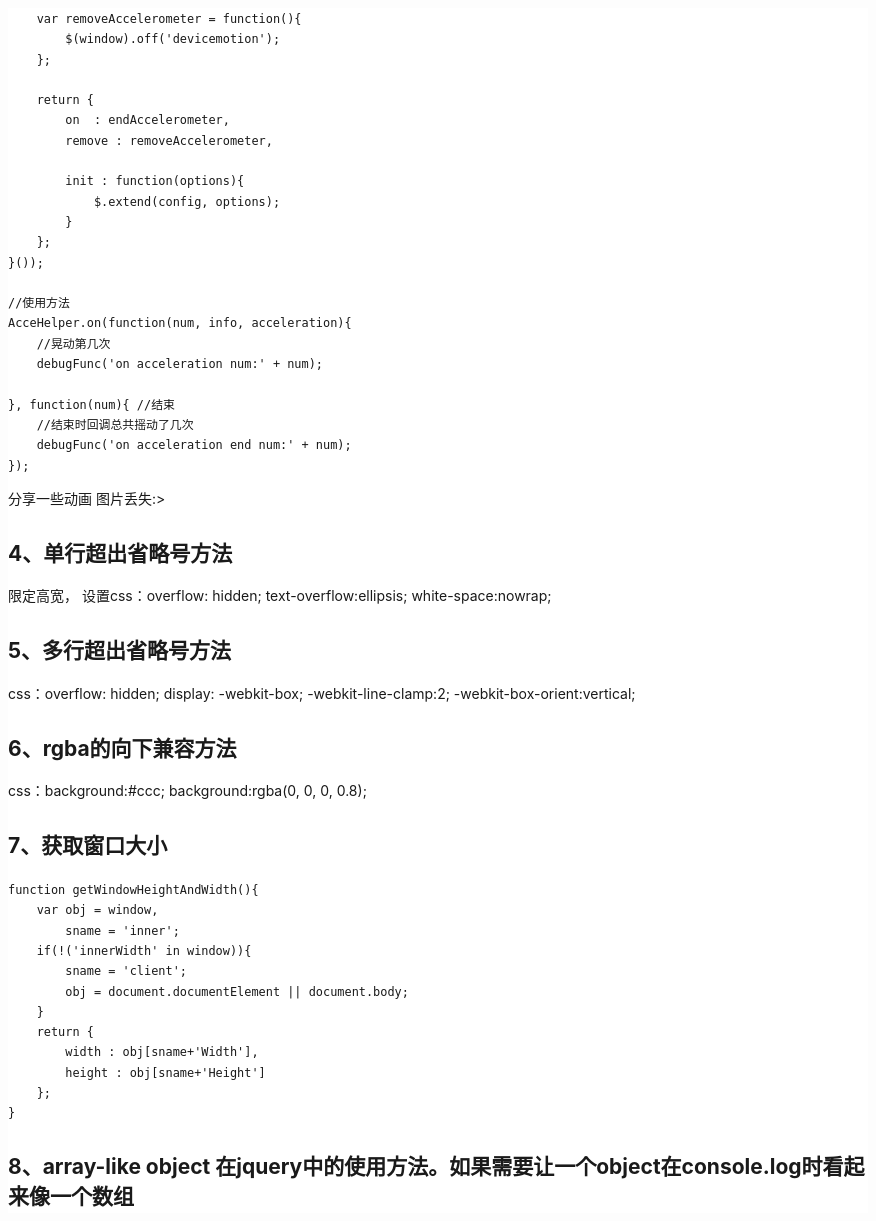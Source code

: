         var removeAccelerometer = function(){
            $(window).off('devicemotion');
        };
     
        return {
            on  : endAccelerometer,
            remove : removeAccelerometer,
     
            init : function(options){
                $.extend(config, options);
            }
        };
    }());
     
    //使用方法
    AcceHelper.on(function(num, info, acceleration){
        //晃动第几次
        debugFunc('on acceleration num:' + num);
     
    }, function(num){ //结束
        //结束时回调总共摇动了几次
        debugFunc('on acceleration end num:' + num);
    });

分享一些动画
图片丢失:>

## 4、单行超出省略号方法
限定高宽， 设置css：overflow: hidden; text-overflow:ellipsis; white-space:nowrap;

## 5、多行超出省略号方法
css：overflow: hidden; display: -webkit-box; -webkit-line-clamp:2; -webkit-box-orient:vertical;

## 6、rgba的向下兼容方法
css：background:#ccc; background:rgba(0, 0, 0, 0.8);

## 7、获取窗口大小

    function getWindowHeightAndWidth(){
        var obj = window,
            sname = 'inner';
        if(!('innerWidth' in window)){
            sname = 'client';
            obj = document.documentElement || document.body;
        }
        return {
            width : obj[sname+'Width'],
            height : obj[sname+'Height']
        };
    }
## 8、array-like object 在jquery中的使用方法。如果需要让一个object在console.log时看起来像一个数组
